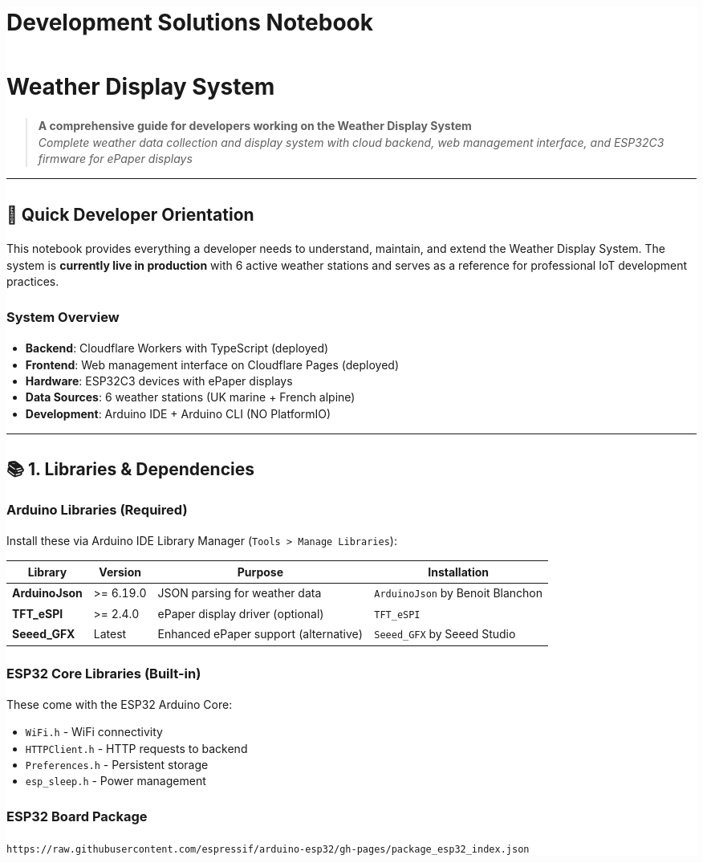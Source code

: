 # Development Solutions Notebook
# Weather Display System

> **A comprehensive guide for developers working on the Weather Display System**  
> *Complete weather data collection and display system with cloud backend, web management interface, and ESP32C3 firmware for ePaper displays*

---

## 🎯 Quick Developer Orientation

This notebook provides everything a developer needs to understand, maintain, and extend the Weather Display System. The system is **currently live in production** with 6 active weather stations and serves as a reference for professional IoT development practices.

### System Overview
- **Backend**: Cloudflare Workers with TypeScript (deployed)
- **Frontend**: Web management interface on Cloudflare Pages (deployed) 
- **Hardware**: ESP32C3 devices with ePaper displays
- **Data Sources**: 6 weather stations (UK marine + French alpine)
- **Development**: Arduino IDE + Arduino CLI (NO PlatformIO)

---

## 📚 1. Libraries & Dependencies

### Arduino Libraries (Required)
Install these via Arduino IDE Library Manager (`Tools > Manage Libraries`):

| Library | Version | Purpose | Installation |
|---------|---------|---------|--------------|
| **ArduinoJson** | >= 6.19.0 | JSON parsing for weather data | `ArduinoJson` by Benoit Blanchon |
| **TFT_eSPI** | >= 2.4.0 | ePaper display driver (optional) | `TFT_eSPI` |
| **Seeed_GFX** | Latest | Enhanced ePaper support (alternative) | `Seeed_GFX` by Seeed Studio |

### ESP32 Core Libraries (Built-in)
These come with the ESP32 Arduino Core:
- `WiFi.h` - WiFi connectivity
- `HTTPClient.h` - HTTP requests to backend
- `Preferences.h` - Persistent storage
- `esp_sleep.h` - Power management

### ESP32 Board Package
```
https://raw.githubusercontent.com/espressif/arduino-esp32/gh-pages/package_esp32_index.json
```
